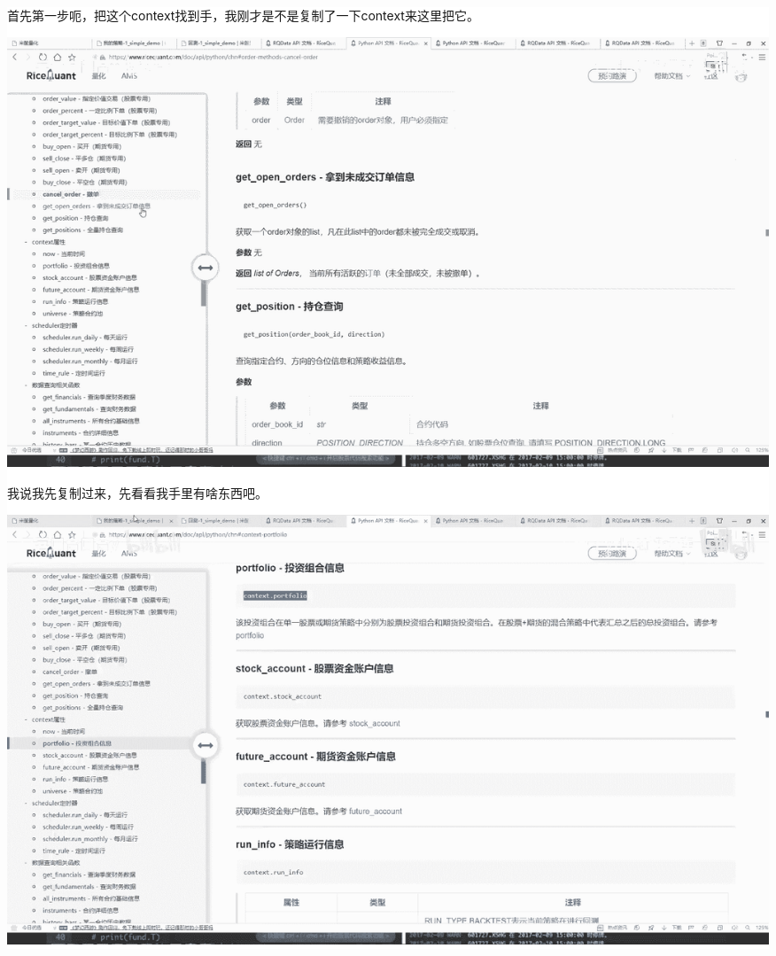 首先第一步呃，把这个context找到手，我刚才是不是复制了一下context来这里把它。

![](img/0e65afff204ee77299559593b94a5cb1_47.png)

我说我先复制过来，先看看我手里有啥东西吧。

![](img/0e65afff204ee77299559593b94a5cb1_49.png)
